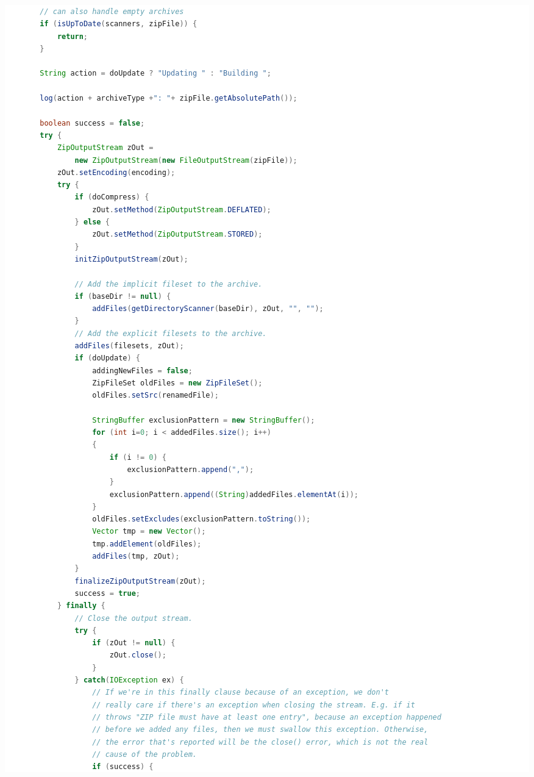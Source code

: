 ```java
        // can also handle empty archives
        if (isUpToDate(scanners, zipFile)) {
            return;
        }

        String action = doUpdate ? "Updating " : "Building ";

        log(action + archiveType +": "+ zipFile.getAbsolutePath());

        boolean success = false;
        try {
            ZipOutputStream zOut =
                new ZipOutputStream(new FileOutputStream(zipFile));
            zOut.setEncoding(encoding);
            try {
                if (doCompress) {
                    zOut.setMethod(ZipOutputStream.DEFLATED);
                } else {
                    zOut.setMethod(ZipOutputStream.STORED);
                }
                initZipOutputStream(zOut);

                // Add the implicit fileset to the archive.
                if (baseDir != null) {
                    addFiles(getDirectoryScanner(baseDir), zOut, "", "");
                }
                // Add the explicit filesets to the archive.
                addFiles(filesets, zOut);
                if (doUpdate) {
                    addingNewFiles = false;
                    ZipFileSet oldFiles = new ZipFileSet();
                    oldFiles.setSrc(renamedFile);

                    StringBuffer exclusionPattern = new StringBuffer();
                    for (int i=0; i < addedFiles.size(); i++)
                    {
                        if (i != 0) {
                            exclusionPattern.append(",");
                        }
                        exclusionPattern.append((String)addedFiles.elementAt(i));
                    }
                    oldFiles.setExcludes(exclusionPattern.toString());
                    Vector tmp = new Vector();
                    tmp.addElement(oldFiles);
                    addFiles(tmp, zOut);
                }
                finalizeZipOutputStream(zOut);
                success = true;
            } finally {
                // Close the output stream.
                try {
                    if (zOut != null) {
                        zOut.close();
                    }
                } catch(IOException ex) {
                    // If we're in this finally clause because of an exception, we don't
                    // really care if there's an exception when closing the stream. E.g. if it
                    // throws "ZIP file must have at least one entry", because an exception happened
                    // before we added any files, then we must swallow this exception. Otherwise,
                    // the error that's reported will be the close() error, which is not the real
                    // cause of the problem.
                    if (success) {
```